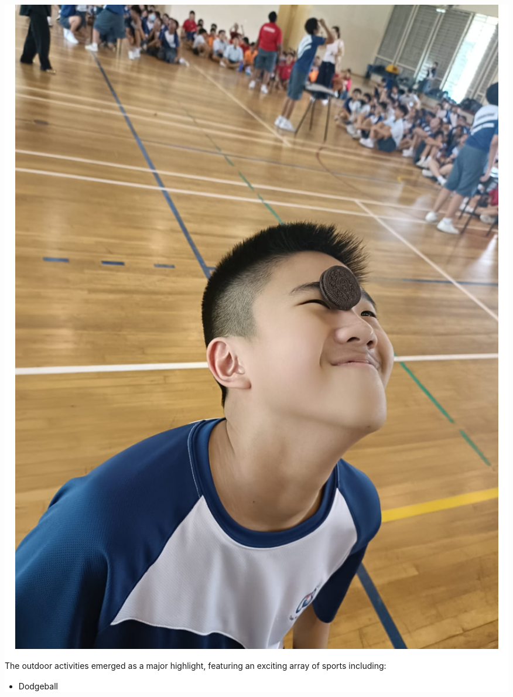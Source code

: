 <img style="width: 100%" height="auto" width="100%" alt="" src="/images/minute_to_win_it_2.jpg">
</div>
<p>The outdoor activities emerged as a major highlight, featuring an exciting
array of sports including:</p>
<ul data-tight="true" class="tight">
<li>
<p>Dodgeball</p>
<div class="isomer-image-wrapper">